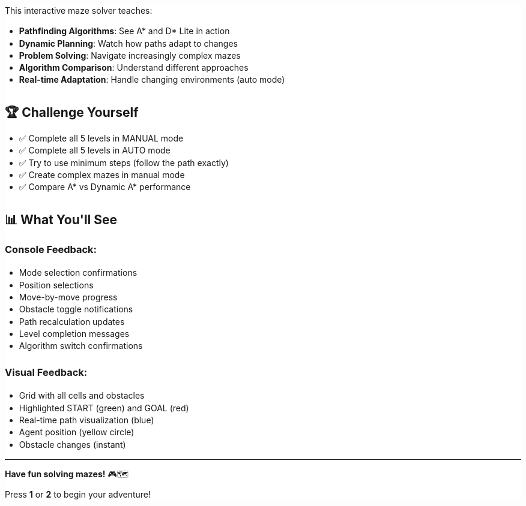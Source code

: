 This interactive maze solver teaches:
- **Pathfinding Algorithms**: See A* and D* Lite in action
- **Dynamic Planning**: Watch how paths adapt to changes
- **Problem Solving**: Navigate increasingly complex mazes
- **Algorithm Comparison**: Understand different approaches
- **Real-time Adaptation**: Handle changing environments (auto mode)

## 🏆 Challenge Yourself

- ✅ Complete all 5 levels in MANUAL mode
- ✅ Complete all 5 levels in AUTO mode
- ✅ Try to use minimum steps (follow the path exactly)
- ✅ Create complex mazes in manual mode
- ✅ Compare A* vs Dynamic A* performance

## 📊 What You'll See

### Console Feedback:
- Mode selection confirmations
- Position selections
- Move-by-move progress
- Obstacle toggle notifications
- Path recalculation updates
- Level completion messages
- Algorithm switch confirmations

### Visual Feedback:
- Grid with all cells and obstacles
- Highlighted START (green) and GOAL (red)
- Real-time path visualization (blue)
- Agent position (yellow circle)
- Obstacle changes (instant)

---

**Have fun solving mazes!** 🎮🗺️

Press **1** or **2** to begin your adventure!
